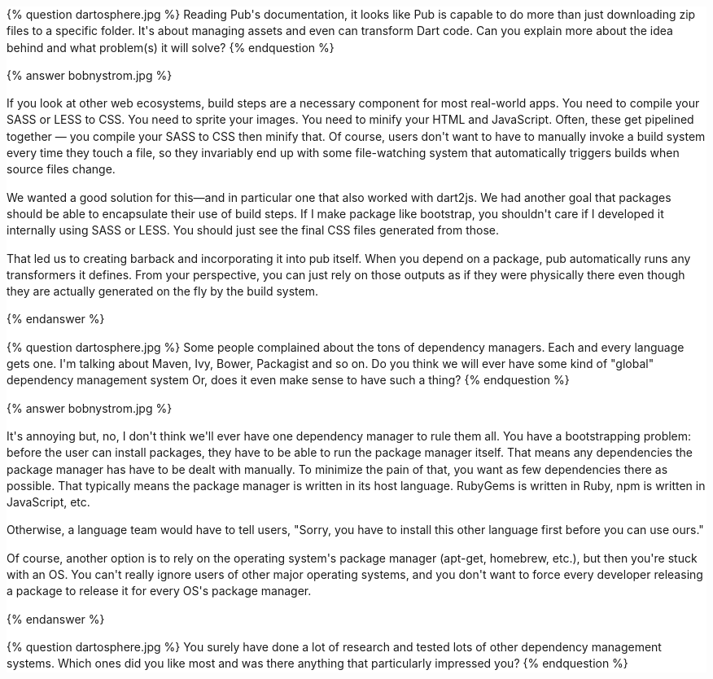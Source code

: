 
{% question dartosphere.jpg %}
Reading Pub's documentation, it looks like Pub is capable to do more
than just downloading zip files to a specific folder. It's about
managing assets and even can transform Dart code. Can you explain
more about the idea behind and what problem(s) it will solve?
{% endquestion %}

{% answer bobnystrom.jpg %}
<p>If you look at other web ecosystems, build steps are a necessary component for most real-world apps. You need to compile your SASS or LESS to CSS. You need to sprite your images. You need to minify your HTML and JavaScript. Often, these get pipelined together — you compile your SASS to CSS then minify that. Of course, users don't want to have to manually invoke a build system every time they touch a file, so they invariably end up with some file-watching system that automatically triggers builds when source files change.
</p>
<p>We wanted a good solution for this—and in particular one that also worked with dart2js. We had another goal that packages should be able to encapsulate their use of build steps. If I make package like bootstrap, you shouldn't care if I developed it internally using SASS or LESS. You should just see the final CSS files generated from those.
</p>
<p>That led us to creating barback and incorporating it into pub itself. When you depend on a package, pub automatically runs any transformers it defines. From your perspective, you can just rely on those outputs as if they were physically there even though they are actually generated on the fly by the build system.</p>
{% endanswer %}

{% question dartosphere.jpg %}
Some people complained about the tons of dependency managers. Each and
every language gets one. I'm talking about Maven, Ivy, Bower, Packagist and so on.
Do you think we will ever have some kind of "global" dependency management system
Or, does it even make sense to have such a thing?
{% endquestion %}

{% answer bobnystrom.jpg %}
<p>It's annoying but, no, I don't think we'll ever have one dependency manager to rule them all. You have a bootstrapping problem: before the user can install packages, they have to be able to run the package manager itself. That means any dependencies the package manager has have to be dealt with manually. To minimize the pain of that, you want as few dependencies there as possible. That typically means the package manager is written in its host language. RubyGems is written in Ruby, npm is written in JavaScript, etc.
</p>
<p>Otherwise, a language team would have to tell users, "Sorry, you have to install this other language first before you can use ours."
</p>
<p>Of course, another option is to rely on the operating system's package manager (apt-get, homebrew, etc.), but then you're stuck with an OS. You can't really ignore users of other major operating systems, and you don't want to force every developer releasing a package to release it for every OS's package manager.</p>
{% endanswer %}

{% question dartosphere.jpg %}
You surely have done a lot of research and tested lots of other
dependency management systems. Which ones did you like most and 
was there anything that particularly impressed you?
{% endquestion %}
